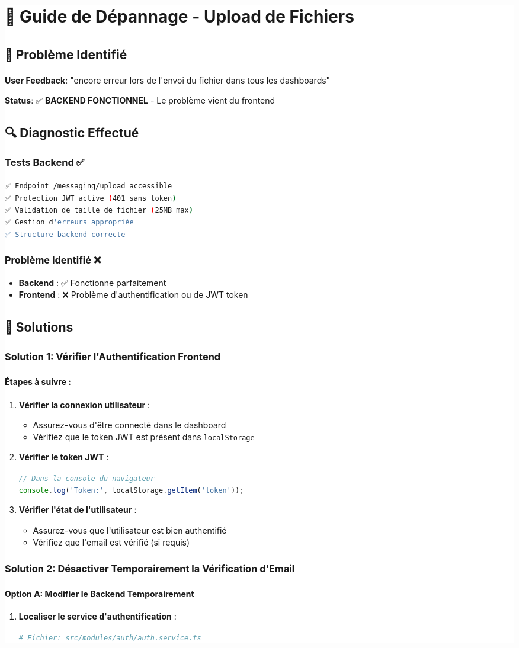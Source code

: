 # 🔧 Guide de Dépannage - Upload de Fichiers

## 🎯 Problème Identifié

**User Feedback**: "encore erreur lors de l'envoi du fichier dans tous les dashboards"

**Status**: ✅ **BACKEND FONCTIONNEL** - Le problème vient du frontend

## 🔍 Diagnostic Effectué

### **Tests Backend** ✅
```bash
✅ Endpoint /messaging/upload accessible
✅ Protection JWT active (401 sans token)
✅ Validation de taille de fichier (25MB max)
✅ Gestion d'erreurs appropriée
✅ Structure backend correcte
```

### **Problème Identifié** ❌
- **Backend** : ✅ Fonctionne parfaitement
- **Frontend** : ❌ Problème d'authentification ou de JWT token

## 🚀 Solutions

### **Solution 1: Vérifier l'Authentification Frontend**

#### **Étapes à suivre** :

1. **Vérifier la connexion utilisateur** :
   - Assurez-vous d'être connecté dans le dashboard
   - Vérifiez que le token JWT est présent dans `localStorage`

2. **Vérifier le token JWT** :
   ```javascript
   // Dans la console du navigateur
   console.log('Token:', localStorage.getItem('token'));
   ```

3. **Vérifier l'état de l'utilisateur** :
   - Assurez-vous que l'utilisateur est bien authentifié
   - Vérifiez que l'email est vérifié (si requis)

### **Solution 2: Désactiver Temporairement la Vérification d'Email**

#### **Option A: Modifier le Backend Temporairement**

1. **Localiser le service d'authentification** :
   ```bash
   # Fichier: src/modules/auth/auth.service.ts
   ```
